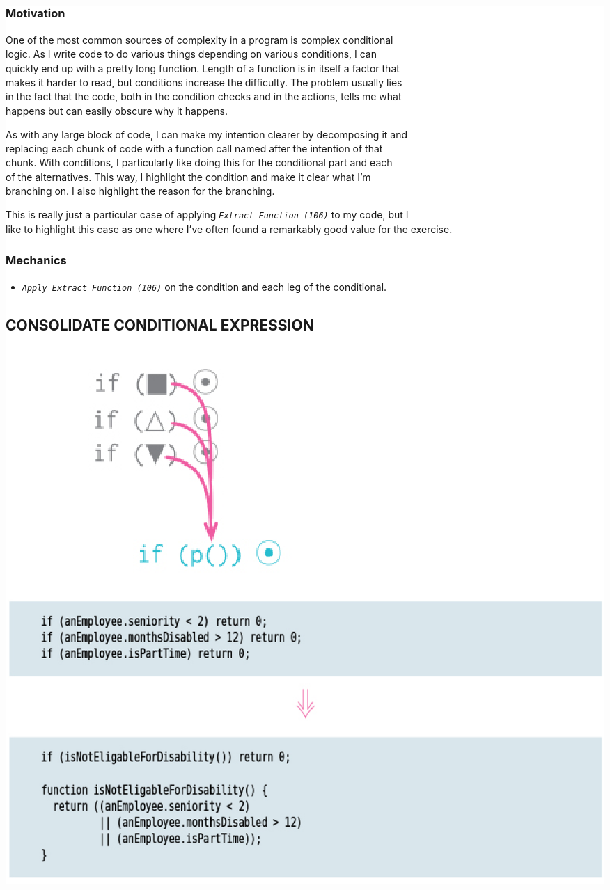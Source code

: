 ### Motivation

One of the most common sources of complexity in a program is complex conditional logic. As I write code to do various things depending on various conditions, I can quickly end up with a pretty long function. Length of a function is in itself a factor that makes it harder to read, but conditions increase the difficulty. The problem usually lies in the fact that the code, both in the condition checks and in the actions, tells me what happens but can easily obscure why it happens.

As with any large block of code, I can make my intention clearer by decomposing it and replacing each chunk of code with a function call named after the intention of that chunk. With conditions, I particularly like doing this for the conditional part and each of the alternatives. This way, I highlight the condition and make it clear what I’m branching on. I also highlight the reason for the branching.

This is really just a particular case of applying *`Extract Function (106)`* to my code, but I like to highlight this case as one where I’ve often found a remarkably good value for the exercise.

### Mechanics

* *`Apply Extract Function (106)`* on the condition and each leg of the conditional.

## CONSOLIDATE CONDITIONAL EXPRESSION

![CONSOLIDATE CONDITIONAL EXPRESSION](image/consolidate_conditional_expression.png)

![EXAMPLE OF CONSOLIDATE CONDITIONAL EXPRESSION](image/example_of_consolidate_conditional_expression.png)
